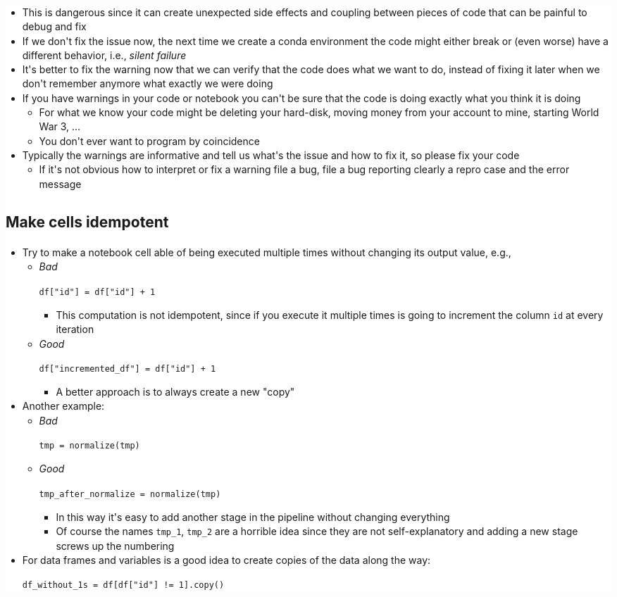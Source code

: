   - This is dangerous since it can create unexpected side effects and coupling
    between pieces of code that can be painful to debug and fix
- If we don't fix the issue now, the next time we create a conda environment the
  code might either break or (even worse) have a different behavior, i.e.,
  _silent failure_
- It's better to fix the warning now that we can verify that the code does what
  we want to do, instead of fixing it later when we don't remember anymore what
  exactly we were doing
- If you have warnings in your code or notebook you can't be sure that the code
  is doing exactly what you think it is doing
  - For what we know your code might be deleting your hard-disk, moving money
    from your account to mine, starting World War 3, ...
  - You don't ever want to program by coincidence
- Typically the warnings are informative and tell us what's the issue and how to
  fix it, so please fix your code
  - If it's not obvious how to interpret or fix a warning file a bug, file a bug
    reporting clearly a repro case and the error message

## Make cells idempotent

- Try to make a notebook cell able of being executed multiple times without
  changing its output value, e.g.,
  - _Bad_
    ```
    df["id"] = df["id"] + 1
    ```
    - This computation is not idempotent, since if you execute it multiple times
      is going to increment the column `id` at every iteration
  - _Good_
    ```
    df["incremented_df"] = df["id"] + 1
    ```
    - A better approach is to always create a new "copy"
- Another example:
  - _Bad_
    ```
    tmp = normalize(tmp)
    ```
  - _Good_
    ```
    tmp_after_normalize = normalize(tmp)
    ```
    - In this way it's easy to add another stage in the pipeline without
      changing everything
    - Of course the names `tmp_1`, `tmp_2` are a horrible idea since they are
      not self-explanatory and adding a new stage screws up the numbering
- For data frames and variables is a good idea to create copies of the data
  along the way:
  ```
  df_without_1s = df[df["id"] != 1].copy()
  ```

